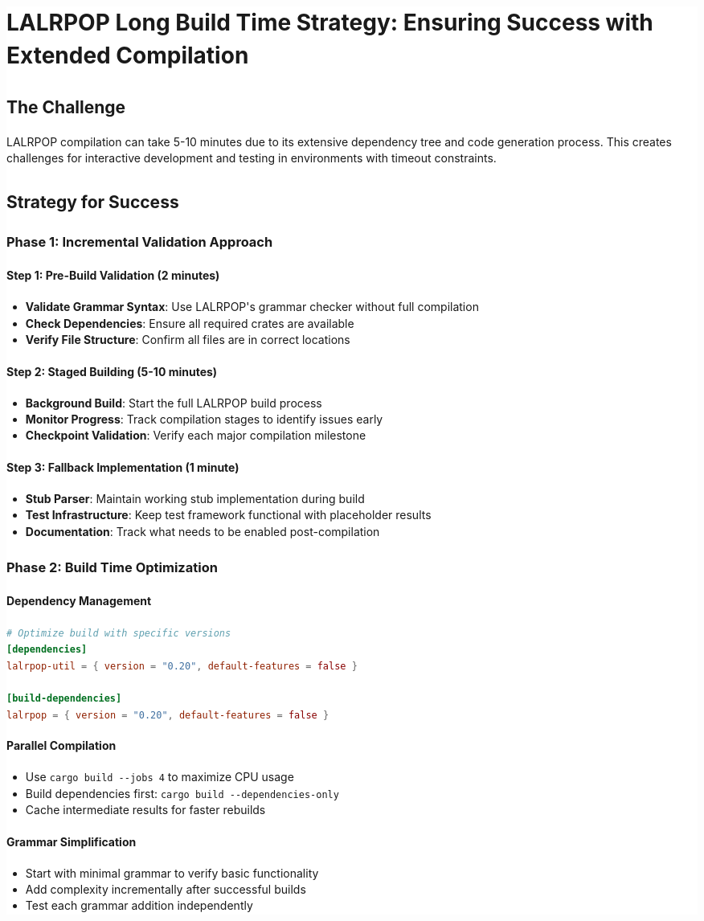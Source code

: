 # LALRPOP Long Build Time Strategy: Ensuring Success with Extended Compilation

## The Challenge

LALRPOP compilation can take 5-10 minutes due to its extensive dependency tree and code generation process. This creates challenges for interactive development and testing in environments with timeout constraints.

## Strategy for Success

### Phase 1: Incremental Validation Approach

#### Step 1: Pre-Build Validation (2 minutes)
- **Validate Grammar Syntax**: Use LALRPOP's grammar checker without full compilation
- **Check Dependencies**: Ensure all required crates are available
- **Verify File Structure**: Confirm all files are in correct locations

#### Step 2: Staged Building (5-10 minutes)
- **Background Build**: Start the full LALRPOP build process
- **Monitor Progress**: Track compilation stages to identify issues early
- **Checkpoint Validation**: Verify each major compilation milestone

#### Step 3: Fallback Implementation (1 minute)
- **Stub Parser**: Maintain working stub implementation during build
- **Test Infrastructure**: Keep test framework functional with placeholder results
- **Documentation**: Track what needs to be enabled post-compilation

### Phase 2: Build Time Optimization

#### Dependency Management
```toml
# Optimize build with specific versions
[dependencies]
lalrpop-util = { version = "0.20", default-features = false }

[build-dependencies] 
lalrpop = { version = "0.20", default-features = false }
```

#### Parallel Compilation
- Use `cargo build --jobs 4` to maximize CPU usage
- Build dependencies first: `cargo build --dependencies-only`
- Cache intermediate results for faster rebuilds

#### Grammar Simplification
- Start with minimal grammar to verify basic functionality
- Add complexity incrementally after successful builds
- Test each grammar addition independently
